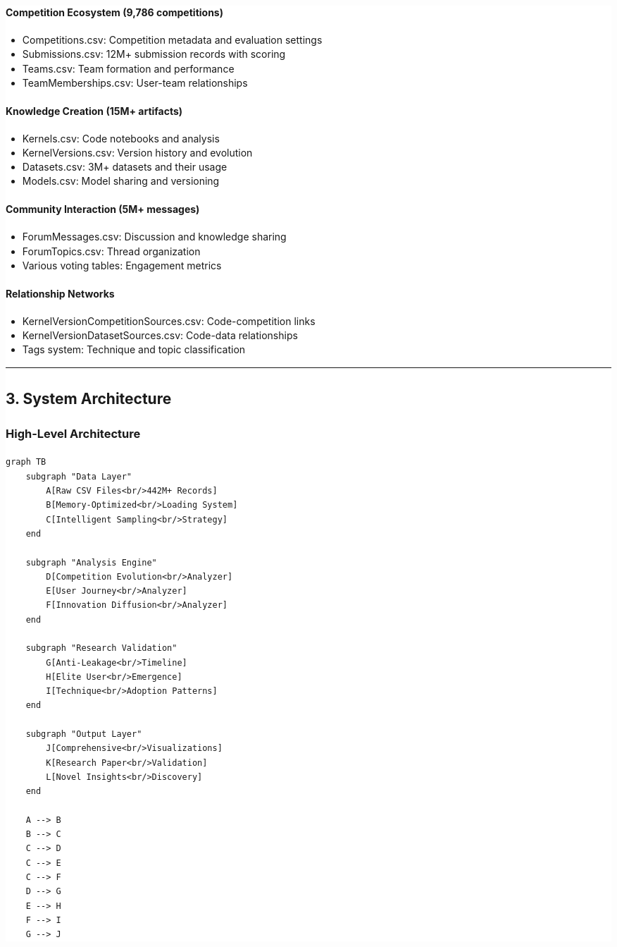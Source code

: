 #### **Competition Ecosystem (9,786 competitions)**
- Competitions.csv: Competition metadata and evaluation settings
- Submissions.csv: 12M+ submission records with scoring
- Teams.csv: Team formation and performance
- TeamMemberships.csv: User-team relationships

#### **Knowledge Creation (15M+ artifacts)**
- Kernels.csv: Code notebooks and analysis
- KernelVersions.csv: Version history and evolution
- Datasets.csv: 3M+ datasets and their usage
- Models.csv: Model sharing and versioning

#### **Community Interaction (5M+ messages)**
- ForumMessages.csv: Discussion and knowledge sharing
- ForumTopics.csv: Thread organization
- Various voting tables: Engagement metrics

#### **Relationship Networks**
- KernelVersionCompetitionSources.csv: Code-competition links
- KernelVersionDatasetSources.csv: Code-data relationships
- Tags system: Technique and topic classification

---

## 3. System Architecture

### High-Level Architecture

```mermaid
graph TB
    subgraph "Data Layer"
        A[Raw CSV Files<br/>442M+ Records]
        B[Memory-Optimized<br/>Loading System]
        C[Intelligent Sampling<br/>Strategy]
    end
    
    subgraph "Analysis Engine"
        D[Competition Evolution<br/>Analyzer]
        E[User Journey<br/>Analyzer] 
        F[Innovation Diffusion<br/>Analyzer]
    end
    
    subgraph "Research Validation"
        G[Anti-Leakage<br/>Timeline]
        H[Elite User<br/>Emergence]
        I[Technique<br/>Adoption Patterns]
    end
    
    subgraph "Output Layer"
        J[Comprehensive<br/>Visualizations]
        K[Research Paper<br/>Validation]
        L[Novel Insights<br/>Discovery]
    end
    
    A --> B
    B --> C
    C --> D
    C --> E
    C --> F
    D --> G
    E --> H
    F --> I
    G --> J
```